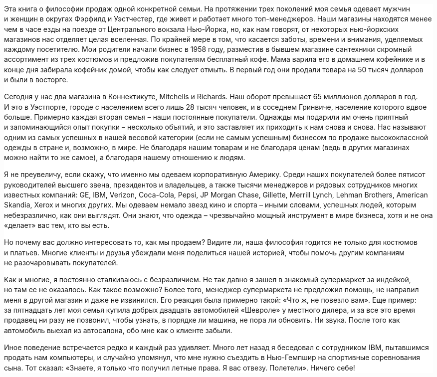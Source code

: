 Эта книга о философии продаж одной конкретной семьи. На протяжении трех
поколений моя семья одевает мужчин и женщин в округах Фэрфилд
и Уэстчестер, где живет и работает много топ-менеджеров. Наши магазины
находятся менее чем в часе езды на поезде от Центрального вокзала
Нью-Йорка, но, как нам говорят, от некоторых нью-йоркских магазинов нас
отделяет целая вселенная. По крайней мере в том, что касается заботы,
времени и внимания, уделяемых каждому посетителю. Мои родители начали
бизнес в 1958 году, разместив в бывшем магазине сантехники скромный
ассортимент из трех костюмов и предложив покупателям бесплатный кофе.
Мама варила его в домашнем кофейнике и в конце дня забирала кофейник
домой, чтобы как следует отмыть. В первый год они продали товара
на 50 тысяч долларов и были в восторге.

Сегодня у нас два магазина в Коннектикуте, Mitchells и Richards. Наш
оборот превышает 65 миллионов долларов в год. И это в Уэстпорте, городе
с населением всего лишь 28 тысяч человек, и в соседнем Гринвиче,
население которого вдвое больше. Примерно каждая вторая семья – наши
постоянные покупатели. Однажды мы подарили им очень приятный
и запоминающийся опыт покупки – несколько объятий, и это заставляет их
приходить к нам снова и снова. Нас называют одним из самых успешных
в нашей весовой категории (если не самым успешным) бизнесом по продаже
высококлассной одежды в стране и, возможно, в мире. Не благодаря нашим
товарам и не благодаря ценам (ведь в других магазинах можно найти то же
самое), а благодаря нашему отношению к людям.

Я не преувеличу, если скажу, что именно мы одеваем корпоративную
Америку. Среди наших покупателей более пятисот руководителей высшего
звена, президентов и владельцев, а также тысячи менеджеров и рядовых
сотрудников многих известных компаний: GE, IBM, Verizon, Coca-Cola,
Pepsi, JP Morgan Chase, Gillette, Merrill Lynch, Lehman Brothers,
American Skandia, Xerox и многих других. Мы одеваем немало звезд кино
и спорта – иными словами, успешных людей, которым небезразлично, как они
выглядят. Они знают, что одежда – чрезвычайно мощный инструмент в мире
бизнеса, хотя и не она «делает» вас тем, кто вы есть.

Но почему вас должно интересовать то, как мы продаем? Видите ли, наша
философия годится не только для костюмов и платьев. Многие клиенты
и друзья убеждали меня поделиться нашей историей, чтобы помочь другим
компаниям не разочаровывать покупателей.

Как и многие, я постоянно сталкиваюсь с безразличием. Не так давно
я зашел в знакомый супермаркет за индейкой, но там ее не оказалось. Как
такое возможно? Более того, менеджер супермаркета не предложил помощь,
не направил меня в другой магазин и даже не извинился. Его реакция была
примерно такой: «Что ж, не повезло вам». Еще пример: за пятнадцать лет
моя семья купила добрых двадцать автомобилей «Шевроле» у местного
дилера, и за все это время продавец ни разу не позвонил, чтобы узнать,
в порядке ли машина, не пора ли обновить. Ни звука. После того как
автомобиль выехал из автосалона, обо мне как о клиенте забыли.

Иное поведение встречается редко и каждый раз удивляет. Много лет назад
я беседовал с сотрудником IBM, пытавшимся продать нам компьютеры,
и случайно упомянул, что мне нужно съездить в Нью-Гемпшир на спортивные
соревнования сына. Тот сказал: «Знаете, я только что получил летные
права. Я вас отвезу. Полетели». Ничего себе!
